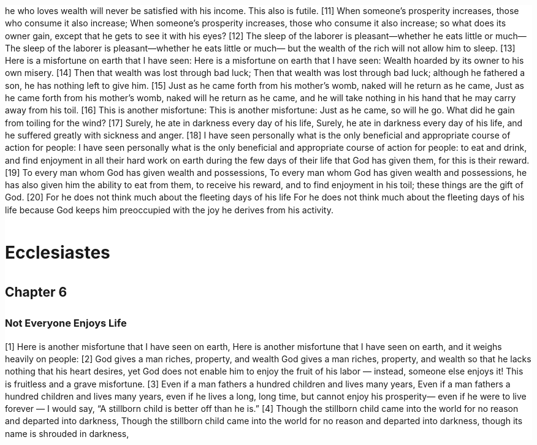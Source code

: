 he who loves wealth will never be satisfied with his income.
This also is futile.
[11] When someone’s prosperity increases, those who consume it also increase;
When someone’s prosperity increases, those who consume it also increase;
so what does its owner gain, except that he gets to see it with his eyes?
[12] The sleep of the laborer is pleasant—whether he eats little or much—
The sleep of the laborer is pleasant—whether he eats little or much—
but the wealth of the rich will not allow him to sleep.
[13] Here is a misfortune on earth that I have seen:
Here is a misfortune on earth that I have seen:
Wealth hoarded by its owner to his own misery.
[14] Then that wealth was lost through bad luck;
Then that wealth was lost through bad luck;
although he fathered a son, he has nothing left to give him.
[15] Just as he came forth from his mother’s womb, naked will he return as he came,
Just as he came forth from his mother’s womb, naked will he return as he came,
and he will take nothing in his hand that he may carry away from his toil.
[16] This is another misfortune:
This is another misfortune:
Just as he came, so will he go.
What did he gain from toiling for the wind?
[17] Surely, he ate in darkness every day of his life,
Surely, he ate in darkness every day of his life,
and he suffered greatly with sickness and anger.
[18] I have seen personally what is the only beneficial and appropriate course of action for people:
I have seen personally what is the only beneficial and appropriate course of action for people:
to eat and drink, and find enjoyment in all their hard work on earth
during the few days of their life that God has given them,
for this is their reward.
[19] To every man whom God has given wealth and possessions,
To every man whom God has given wealth and possessions,
he has also given him the ability
to eat from them, to receive his reward, and to find enjoyment in his toil;
these things are the gift of God.
[20] For he does not think much about the fleeting days of his life
For he does not think much about the fleeting days of his life
because God keeps him preoccupied with the joy he derives from his activity.
# Ecclesiastes

## Chapter 6 

### Not Everyone Enjoys Life

[1] Here is another misfortune that I have seen on earth,
Here is another misfortune that I have seen on earth,
and it weighs heavily on people:
[2] God gives a man riches, property, and wealth
God gives a man riches, property, and wealth
so that he lacks nothing that his heart desires,
yet God does not enable him to enjoy the fruit of his labor —
instead, someone else enjoys it!
This is fruitless and a grave misfortune.
[3] Even if a man fathers a hundred children and lives many years,
Even if a man fathers a hundred children and lives many years,
even if he lives a long, long time, but cannot enjoy his prosperity—
even if he were to live forever —
I would say, “A stillborn child is better off than he is.”
[4] Though the stillborn child came into the world for no reason and departed into darkness,
Though the stillborn child came into the world for no reason and departed into darkness,
though its name is shrouded in darkness,